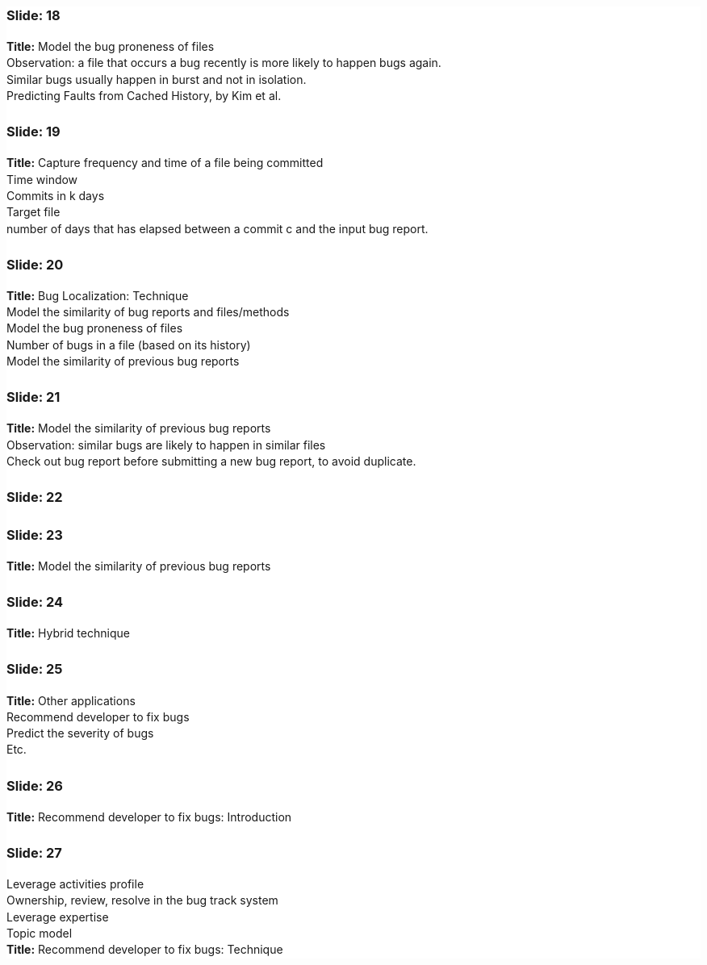 ### Slide: 18
**Title:** Model the bug proneness of files  
Observation: a file that occurs a bug recently is more likely to happen bugs again.  
Similar bugs usually happen in burst and not in isolation.  
Predicting Faults from Cached History, by Kim et al.  

### Slide: 19
**Title:** Capture frequency and time of a file being committed  
Time window  
Commits in k days  
Target file  
number of days that has elapsed between a commit c and the input bug report.  

### Slide: 20
**Title:** Bug Localization: Technique  
Model the similarity of bug reports and files/methods  
Model the bug proneness of files  
Number of bugs in a file (based on its history)  
Model the similarity of previous bug reports  

### Slide: 21
**Title:** Model the similarity of previous bug reports  
Observation: similar bugs are likely to happen in similar files  
Check out bug report before submitting a new bug report, to avoid duplicate.  

### Slide: 22

### Slide: 23
**Title:** Model the similarity of previous bug reports  

### Slide: 24
**Title:** Hybrid technique  

### Slide: 25
**Title:** Other applications  
Recommend developer to fix bugs  
Predict the severity of bugs  
Etc.  

### Slide: 26
**Title:** Recommend developer to fix bugs: Introduction  

### Slide: 27
Leverage activities profile  
Ownership, review, resolve in the bug track system  
Leverage expertise  
Topic model  
**Title:** Recommend developer to fix bugs: Technique  
